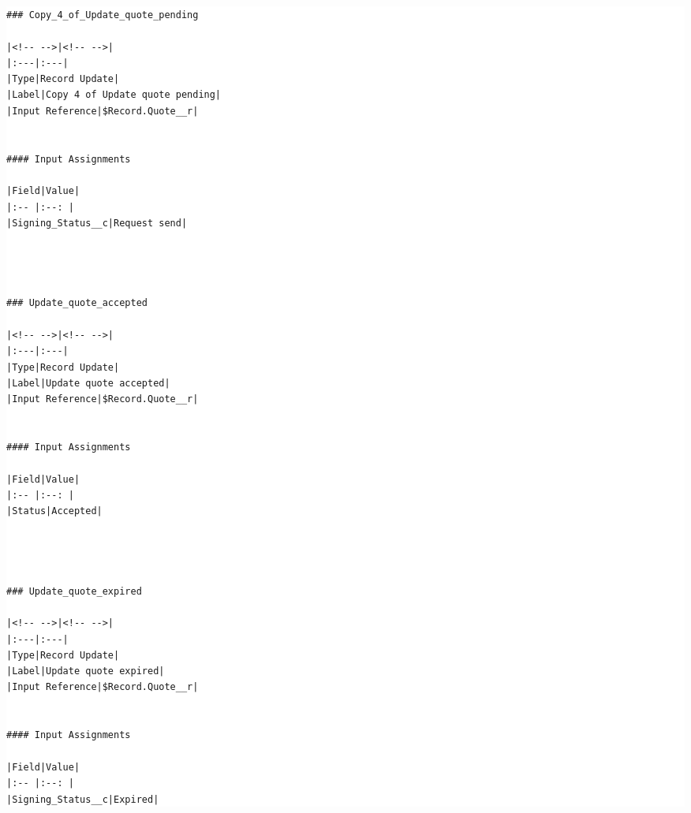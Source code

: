     
    
    ### Copy_4_of_Update_quote_pending
    
    |<!-- -->|<!-- -->|
    |:---|:---|
    |Type|Record Update|
    |Label|Copy 4 of Update quote pending|
    |Input Reference|$Record.Quote__r|
    
    
    #### Input Assignments
    
    |Field|Value|
    |:-- |:--: |
    |Signing_Status__c|Request send|
    
    
    
    
    ### Update_quote_accepted
    
    |<!-- -->|<!-- -->|
    |:---|:---|
    |Type|Record Update|
    |Label|Update quote accepted|
    |Input Reference|$Record.Quote__r|
    
    
    #### Input Assignments
    
    |Field|Value|
    |:-- |:--: |
    |Status|Accepted|
    
    
    
    
    ### Update_quote_expired
    
    |<!-- -->|<!-- -->|
    |:---|:---|
    |Type|Record Update|
    |Label|Update quote expired|
    |Input Reference|$Record.Quote__r|
    
    
    #### Input Assignments
    
    |Field|Value|
    |:-- |:--: |
    |Signing_Status__c|Expired|
    
